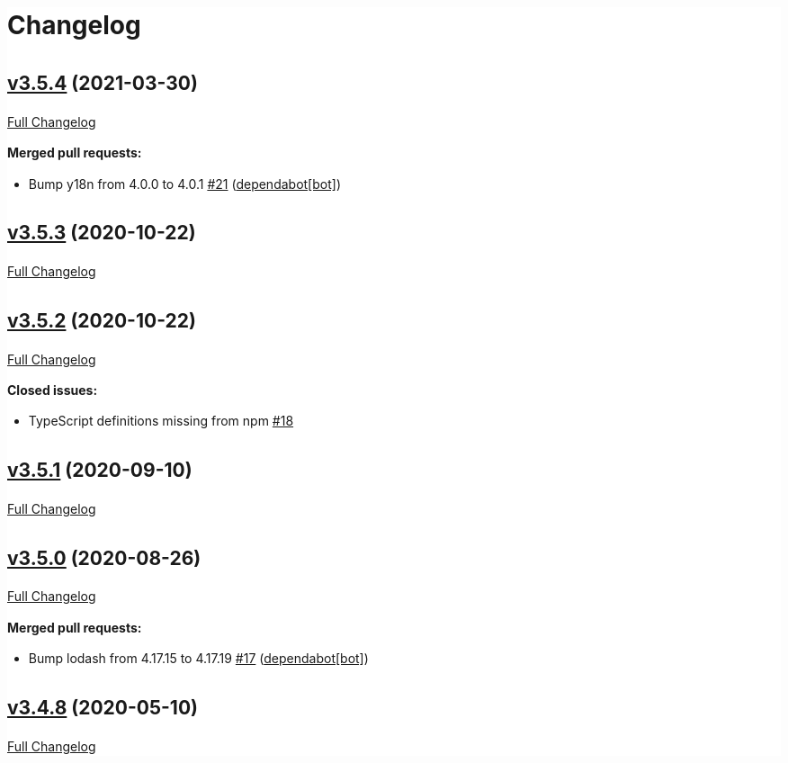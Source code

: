# Changelog

## [v3.5.4](https://github.com/feathersjs-ecosystem/feathers-cassandra/tree/v3.5.4) (2021-03-30)

[Full Changelog](https://github.com/feathersjs-ecosystem/feathers-cassandra/compare/v3.5.3...v3.5.4)

**Merged pull requests:**

- Bump y18n from 4.0.0 to 4.0.1 [\#21](https://github.com/feathersjs-ecosystem/feathers-cassandra/pull/21) ([dependabot[bot]](https://github.com/apps/dependabot))

## [v3.5.3](https://github.com/feathersjs-ecosystem/feathers-cassandra/tree/v3.5.3) (2020-10-22)

[Full Changelog](https://github.com/feathersjs-ecosystem/feathers-cassandra/compare/v3.5.2...v3.5.3)

## [v3.5.2](https://github.com/feathersjs-ecosystem/feathers-cassandra/tree/v3.5.2) (2020-10-22)

[Full Changelog](https://github.com/feathersjs-ecosystem/feathers-cassandra/compare/v3.5.1...v3.5.2)

**Closed issues:**

- TypeScript definitions missing from npm [\#18](https://github.com/feathersjs-ecosystem/feathers-cassandra/issues/18)

## [v3.5.1](https://github.com/feathersjs-ecosystem/feathers-cassandra/tree/v3.5.1) (2020-09-10)

[Full Changelog](https://github.com/feathersjs-ecosystem/feathers-cassandra/compare/v3.5.0...v3.5.1)

## [v3.5.0](https://github.com/feathersjs-ecosystem/feathers-cassandra/tree/v3.5.0) (2020-08-26)

[Full Changelog](https://github.com/feathersjs-ecosystem/feathers-cassandra/compare/v3.4.8...v3.5.0)

**Merged pull requests:**

- Bump lodash from 4.17.15 to 4.17.19 [\#17](https://github.com/feathersjs-ecosystem/feathers-cassandra/pull/17) ([dependabot[bot]](https://github.com/apps/dependabot))

## [v3.4.8](https://github.com/feathersjs-ecosystem/feathers-cassandra/tree/v3.4.8) (2020-05-10)

[Full Changelog](https://github.com/feathersjs-ecosystem/feathers-cassandra/compare/v3.4.7...v3.4.8)
